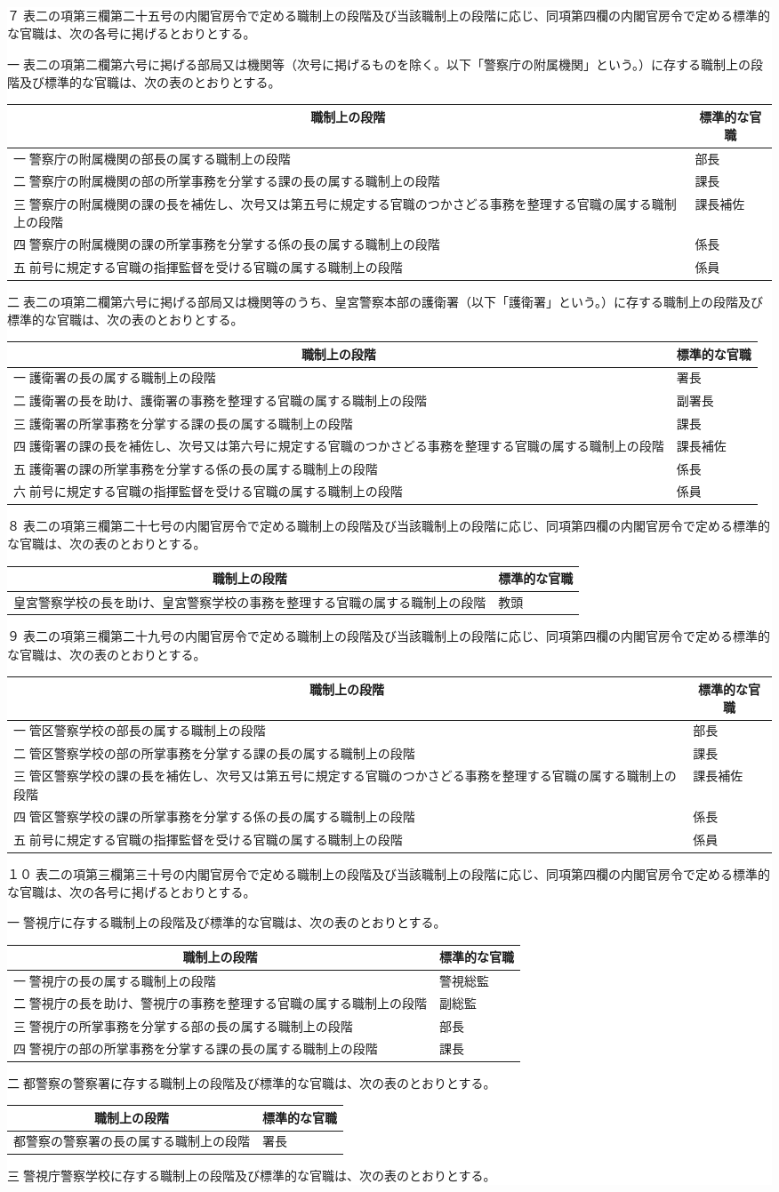 ７ 表二の項第三欄第二十五号の内閣官房令で定める職制上の段階及び当該職制上の段階に応じ、同項第四欄の内閣官房令で定める標準的な官職は、次の各号に掲げるとおりとする。

一 表二の項第二欄第六号に掲げる部局又は機関等（次号に掲げるものを除く。以下「警察庁の附属機関」という。）に存する職制上の段階及び標準的な官職は、次の表のとおりとする。

職制上の段階 | 標準的な官職  
---|---  
一 警察庁の附属機関の部長の属する職制上の段階 | 部長  
二 警察庁の附属機関の部の所掌事務を分掌する課の長の属する職制上の段階 | 課長  
三 警察庁の附属機関の課の長を補佐し、次号又は第五号に規定する官職のつかさどる事務を整理する官職の属する職制上の段階 | 課長補佐  
四 警察庁の附属機関の課の所掌事務を分掌する係の長の属する職制上の段階 | 係長  
五 前号に規定する官職の指揮監督を受ける官職の属する職制上の段階 | 係員  
  
二 表二の項第二欄第六号に掲げる部局又は機関等のうち、皇宮警察本部の護衛署（以下「護衛署」という。）に存する職制上の段階及び標準的な官職は、次の表のとおりとする。

職制上の段階 | 標準的な官職  
---|---  
一 護衛署の長の属する職制上の段階 | 署長  
二 護衛署の長を助け、護衛署の事務を整理する官職の属する職制上の段階 | 副署長  
三 護衛署の所掌事務を分掌する課の長の属する職制上の段階 | 課長  
四 護衛署の課の長を補佐し、次号又は第六号に規定する官職のつかさどる事務を整理する官職の属する職制上の段階 | 課長補佐  
五 護衛署の課の所掌事務を分掌する係の長の属する職制上の段階 | 係長  
六 前号に規定する官職の指揮監督を受ける官職の属する職制上の段階 | 係員  
  
８ 表二の項第三欄第二十七号の内閣官房令で定める職制上の段階及び当該職制上の段階に応じ、同項第四欄の内閣官房令で定める標準的な官職は、次の表のとおりとする。

職制上の段階 | 標準的な官職  
---|---  
皇宮警察学校の長を助け、皇宮警察学校の事務を整理する官職の属する職制上の段階 | 教頭  
  
９ 表二の項第三欄第二十九号の内閣官房令で定める職制上の段階及び当該職制上の段階に応じ、同項第四欄の内閣官房令で定める標準的な官職は、次の表のとおりとする。

職制上の段階 | 標準的な官職  
---|---  
一 管区警察学校の部長の属する職制上の段階 | 部長  
二 管区警察学校の部の所掌事務を分掌する課の長の属する職制上の段階 | 課長  
三 管区警察学校の課の長を補佐し、次号又は第五号に規定する官職のつかさどる事務を整理する官職の属する職制上の段階 | 課長補佐  
四 管区警察学校の課の所掌事務を分掌する係の長の属する職制上の段階 | 係長  
五 前号に規定する官職の指揮監督を受ける官職の属する職制上の段階 | 係員  
  
１０ 表二の項第三欄第三十号の内閣官房令で定める職制上の段階及び当該職制上の段階に応じ、同項第四欄の内閣官房令で定める標準的な官職は、次の各号に掲げるとおりとする。

一 警視庁に存する職制上の段階及び標準的な官職は、次の表のとおりとする。

職制上の段階 | 標準的な官職  
---|---  
一 警視庁の長の属する職制上の段階 | 警視総監  
二 警視庁の長を助け、警視庁の事務を整理する官職の属する職制上の段階 | 副総監  
三 警視庁の所掌事務を分掌する部の長の属する職制上の段階 | 部長  
四 警視庁の部の所掌事務を分掌する課の長の属する職制上の段階 | 課長  
  
二 都警察の警察署に存する職制上の段階及び標準的な官職は、次の表のとおりとする。

職制上の段階 | 標準的な官職  
---|---  
都警察の警察署の長の属する職制上の段階 | 署長  
  
三 警視庁警察学校に存する職制上の段階及び標準的な官職は、次の表のとおりとする。
